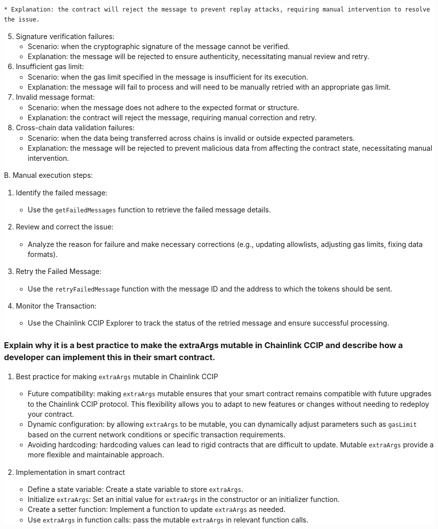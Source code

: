     * Explanation: the contract will reject the message to prevent replay attacks, requiring manual intervention to resolve the issue.
5. Signature verification failures:
    * Scenario: when the cryptographic signature of the message cannot be verified.
    * Explanation: the message will be rejected to ensure authenticity, necessitating manual review and retry.
6. Insufficient gas limit:
    * Scenario: when the gas limit specified in the message is insufficient for its execution.
    * Explanation: the message will fail to process and will need to be manually retried with an appropriate gas limit.
7. Invalid message format:
    * Scenario: when the message does not adhere to the expected format or structure.
    * Explanation: the contract will reject the message, requiring manual correction and retry.
8. Cross-chain data validation failures:
    * Scenario: when the data being transferred across chains is invalid or outside expected parameters.
    * Explanation: the message will be rejected to prevent malicious data from affecting the contract state, necessitating manual intervention.

B. Manual execution steps:

1.  Identify the failed message:
    * Use the `getFailedMessages` function to retrieve the failed message details.

2. Review and correct the issue:
    * Analyze the reason for failure and make necessary corrections (e.g., updating allowlists, adjusting gas limits, fixing data formats).

3. Retry the Failed Message:
    * Use the `retryFailedMessage` function with the message ID and the address to which the tokens should be sent.

4. Monitor the Transaction:
   * Use the Chainlink CCIP Explorer to track the status of the retried message and ensure successful processing.

### Explain why it is a best practice to make the extraArgs mutable in Chainlink CCIP and describe how a developer can implement this in their smart contract.

1. Best practice for making `extraArgs` mutable in Chainlink CCIP
   - Future compatibility: making `extraArgs` mutable ensures that your smart contract remains compatible with future upgrades to the Chainlink CCIP protocol. This flexibility allows you to adapt to new features or changes without needing to redeploy your contract.
   - Dynamic configuration: by allowing `extraArgs` to be mutable, you can dynamically adjust parameters such as `gasLimit` based on the current network conditions or specific transaction requirements.
   - Avoiding hardcoding: hardcoding values can lead to rigid contracts that are difficult to update. Mutable `extraArgs` provide a more flexible and maintainable approach.

2. Implementation in smart contract
    - Define a state variable: Create a state variable to store `extraArgs`.
    - Initialize `extraArgs`: Set an initial value for `extraArgs` in the constructor or an initializer function.
    - Create a setter function: Implement a function to update `extraArgs` as needed.
    - Use `extraArgs` in function calls: pass the mutable `extraArgs` in relevant function calls.
